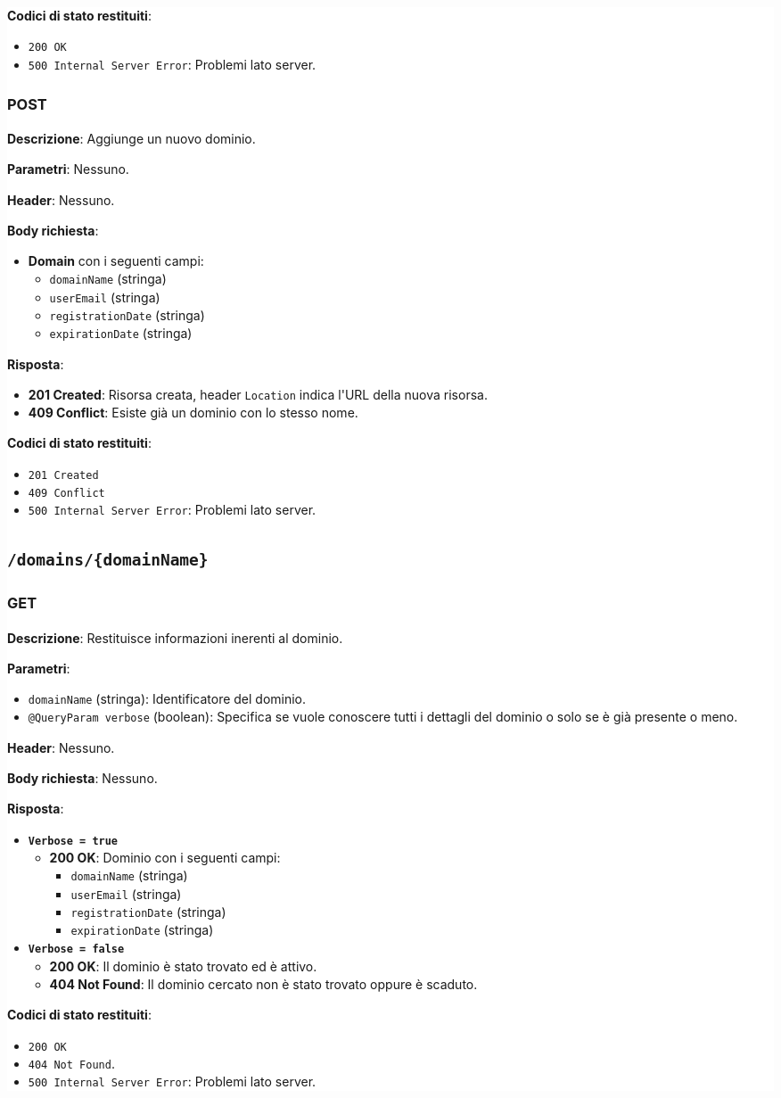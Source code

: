**Codici di stato restituiti**:
- `200 OK`
- `500 Internal Server Error`: Problemi lato server.

### POST

**Descrizione**: Aggiunge un nuovo dominio.

**Parametri**: Nessuno.

**Header**: Nessuno.

**Body richiesta**:
- **Domain** con i seguenti campi:
 	- `domainName` (stringa)
	- `userEmail` (stringa)
   	- `registrationDate` (stringa)
   	- `expirationDate` (stringa)

**Risposta**:
- **201 Created**: Risorsa creata, header `Location` indica l'URL della nuova risorsa.
- **409 Conflict**: Esiste già un dominio con lo stesso nome.

**Codici di stato restituiti**:
- `201 Created`
- `409 Conflict`
- `500 Internal Server Error`: Problemi lato server.

## `/domains/{domainName}`
### GET
**Descrizione**: Restituisce informazioni inerenti al dominio.

**Parametri**:
- `domainName` (stringa): Identificatore del dominio.
- `@QueryParam verbose` (boolean): Specifica se vuole conoscere tutti i dettagli del dominio o solo se è già presente o meno.

**Header**: Nessuno.

**Body richiesta**: Nessuno.

**Risposta**:
- **`Verbose = true`**
	- **200 OK**: Dominio con i seguenti campi:
 		- `domainName` (stringa)
		- `userEmail` (stringa)
   		- `registrationDate` (stringa)
   		- `expirationDate` (stringa)
- **`Verbose = false`**
	- **200 OK**: Il dominio è stato trovato ed è attivo.
	- **404 Not Found**: Il dominio cercato non è stato trovato oppure è scaduto.

**Codici di stato restituiti**:
- `200 OK`
- `404 Not Found`.
- `500 Internal Server Error`: Problemi lato server.
